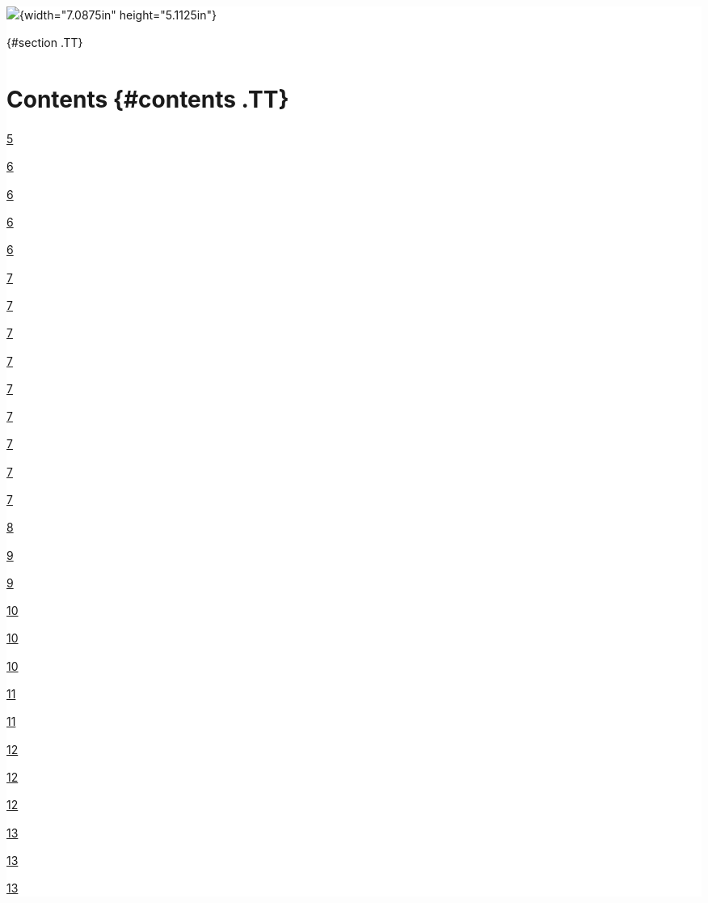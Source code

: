 ![](media/image1.jpeg){width="7.0875in" height="5.1125in"}

  {#section .TT}

Contents {#contents .TT}
========

[5](#foreword)

[6](#scope)

[6](#references)

[6](#definitions-and-abbreviations)

[6](#definitions)

[7](#abbreviations)

[7](#mme-specific-security-requirements-and-related-test-cases)

[7](#introduction)

[7](#mme-specific-adaptations-of-security-functional-requirements-and-related-test-cases)

[7](#introduction-1)

[7](#security-functional-requirements-on-the-mme-deriving-from-3gpp-specifications-and-related-test-cases)

[7](#security-functional-requirements-on-the-mme-deriving-from-3gpp-specifications-general-approach)

[7](#authentication-and-key-agreement-procedure)

[7](#access-with-2g-sim-forbidden)

[8](#re-synchronization)

[9](#integrity-check-of-attach-message)

[9](#not-forwarding-eps-authentication-data-to-sgsn)

[10](#not-forwarding-unused-eps-authentication-data-between-different-security-domains)

[10](#security-mode-command-procedure)

[10](#bidding-down-prevention)

[11](#nas-integrity-algorithm-selection-and-use)

[11](#nas-null-integrity-protection)

[12](#nas-confidentiality-protection)

[12](#security-in-intra-rat-mobility)

[12](#bidding-down-prevention-in-x2-handovers)

[13](#nas-integrity-protection-algorithm-selection-in-mme-change)

[13](#security-in-inter-rat-mobility)

[13](#no-access-with-2g-sim-via-idle-mode-mobility)
